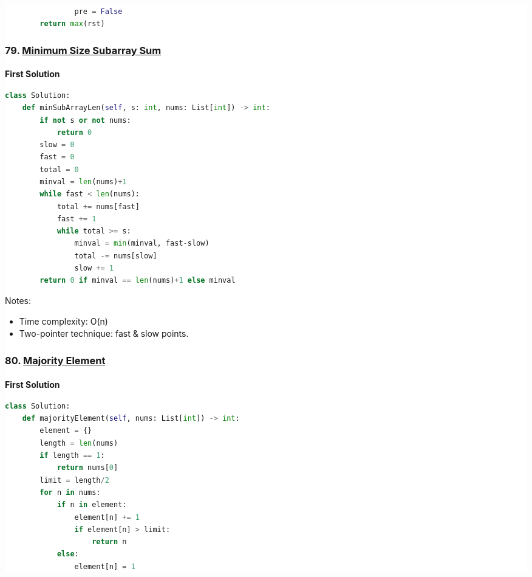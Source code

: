 ```python
                pre = False
        return max(rst)
```





### 79. [Minimum Size Subarray Sum](https://leetcode.com/problems/minimum-size-subarray-sum/)

**First Solution**

```python
class Solution:
    def minSubArrayLen(self, s: int, nums: List[int]) -> int:
        if not s or not nums:
            return 0
        slow = 0
        fast = 0
        total = 0
        minval = len(nums)+1
        while fast < len(nums):
            total += nums[fast]
            fast += 1
            while total >= s:
                minval = min(minval, fast-slow)
                total -= nums[slow]
                slow += 1
        return 0 if minval == len(nums)+1 else minval
```

Notes:

* Time complexity: O(n)
* Two-pointer technique: fast & slow points.





### 80. [Majority Element](https://leetcode.com/problems/majority-element/)

**First Solution**

```python
class Solution:
    def majorityElement(self, nums: List[int]) -> int:
        element = {}
        length = len(nums)
        if length == 1:
            return nums[0]
        limit = length/2
        for n in nums:
            if n in element:
                element[n] += 1
                if element[n] > limit:
                    return n
            else:
                element[n] = 1
```
